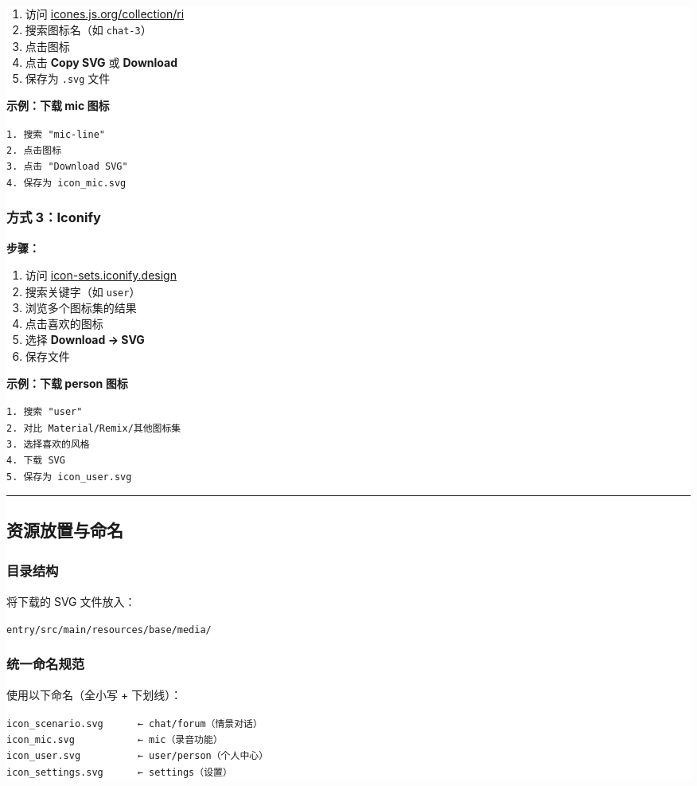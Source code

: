 1. 访问 [icones.js.org/collection/ri](https://icones.js.org/collection/ri)
2. 搜索图标名（如 `chat-3`）
3. 点击图标
4. 点击 **Copy SVG** 或 **Download**
5. 保存为 `.svg` 文件

**示例：下载 mic 图标**

```
1. 搜索 "mic-line"
2. 点击图标
3. 点击 "Download SVG"
4. 保存为 icon_mic.svg
```

### 方式 3：Iconify

**步骤：**

1. 访问 [icon-sets.iconify.design](https://icon-sets.iconify.design/)
2. 搜索关键字（如 `user`）
3. 浏览多个图标集的结果
4. 点击喜欢的图标
5. 选择 **Download → SVG**
6. 保存文件

**示例：下载 person 图标**

```
1. 搜索 "user"
2. 对比 Material/Remix/其他图标集
3. 选择喜欢的风格
4. 下载 SVG
5. 保存为 icon_user.svg
```

---

## 资源放置与命名

### 目录结构

将下载的 SVG 文件放入：

```
entry/src/main/resources/base/media/
```

### 统一命名规范

使用以下命名（全小写 + 下划线）：

```
icon_scenario.svg      ← chat/forum（情景对话）
icon_mic.svg           ← mic（录音功能）
icon_user.svg          ← user/person（个人中心）
icon_settings.svg      ← settings（设置）
```
